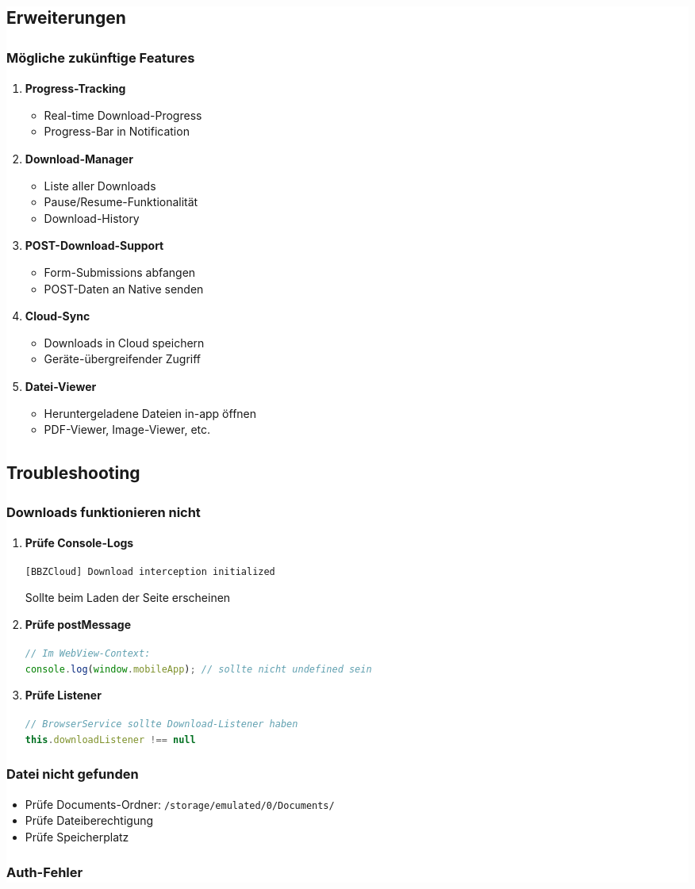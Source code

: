 ## Erweiterungen

### Mögliche zukünftige Features

1. **Progress-Tracking**
   - Real-time Download-Progress
   - Progress-Bar in Notification

2. **Download-Manager**
   - Liste aller Downloads
   - Pause/Resume-Funktionalität
   - Download-History

3. **POST-Download-Support**
   - Form-Submissions abfangen
   - POST-Daten an Native senden

4. **Cloud-Sync**
   - Downloads in Cloud speichern
   - Geräte-übergreifender Zugriff

5. **Datei-Viewer**
   - Heruntergeladene Dateien in-app öffnen
   - PDF-Viewer, Image-Viewer, etc.

## Troubleshooting

### Downloads funktionieren nicht

1. **Prüfe Console-Logs**
   ```
   [BBZCloud] Download interception initialized
   ```
   Sollte beim Laden der Seite erscheinen

2. **Prüfe postMessage**
   ```javascript
   // Im WebView-Context:
   console.log(window.mobileApp); // sollte nicht undefined sein
   ```

3. **Prüfe Listener**
   ```typescript
   // BrowserService sollte Download-Listener haben
   this.downloadListener !== null
   ```

### Datei nicht gefunden

- Prüfe Documents-Ordner: `/storage/emulated/0/Documents/`
- Prüfe Dateiberechtigung
- Prüfe Speicherplatz

### Auth-Fehler
